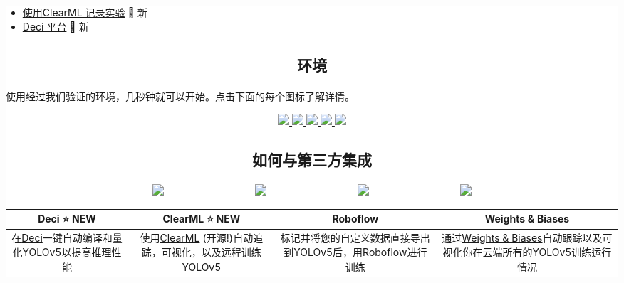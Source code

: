 - [使用ClearML 记录实验](https://github.com/ultralytics/yolov5/tree/master/utils/loggers/clearml) 🌟 新
- [Deci 平台](https://github.com/ultralytics/yolov5/wiki/Deci-Platform) 🌟 新

</details>

## <div align="center">环境</div>

使用经过我们验证的环境，几秒钟就可以开始。点击下面的每个图标了解详情。

<div align="center">
    <a href="https://colab.research.google.com/github/ultralytics/yolov5/blob/master/tutorial.ipynb">
        <img src="https://github.com/ultralytics/yolov5/releases/download/v1.0/logo-colab-small.png" width="15%"/>
    </a>
    <a href="https://www.kaggle.com/ultralytics/yolov5">
        <img src="https://github.com/ultralytics/yolov5/releases/download/v1.0/logo-kaggle-small.png" width="15%"/>
    </a>
    <a href="https://hub.docker.com/r/ultralytics/yolov5">
        <img src="https://github.com/ultralytics/yolov5/releases/download/v1.0/logo-docker-small.png" width="15%"/>
    </a>
    <a href="https://github.com/ultralytics/yolov5/wiki/AWS-Quickstart">
        <img src="https://github.com/ultralytics/yolov5/releases/download/v1.0/logo-aws-small.png" width="15%"/>
    </a>
    <a href="https://github.com/ultralytics/yolov5/wiki/GCP-Quickstart">
        <img src="https://github.com/ultralytics/yolov5/releases/download/v1.0/logo-gcp-small.png" width="15%"/>
    </a>
</div>

## <div align="center">如何与第三方集成</div>

<div align="center">
  <a href="https://bit.ly/yolov5-deci-platform">
    <img src="https://github.com/ultralytics/yolov5/releases/download/v1.0/logo-deci.png" width="10%" /></a>
  <img src="https://github.com/ultralytics/assets/raw/master/social/logo-transparent.png" width="14%" height="0" alt="" />
  <a href="https://cutt.ly/yolov5-readme-clearml">
    <img src="https://github.com/ultralytics/yolov5/releases/download/v1.0/logo-clearml.png" width="10%" /></a>
  <img src="https://github.com/ultralytics/assets/raw/master/social/logo-transparent.png" width="14%" height="0" alt="" />
  <a href="https://roboflow.com/?ref=ultralytics">
    <img src="https://github.com/ultralytics/yolov5/releases/download/v1.0/logo-roboflow.png" width="10%" /></a>
  <img src="https://github.com/ultralytics/assets/raw/master/social/logo-transparent.png" width="14%" height="0" alt="" />
  <a href="https://wandb.ai/site?utm_campaign=repo_yolo_readme">
    <img src="https://github.com/ultralytics/yolov5/releases/download/v1.0/logo-wb.png" width="10%" /></a>
</div>

|Deci ⭐ NEW|ClearML ⭐ NEW|Roboflow|Weights & Biases
|:-:|:-:|:-:|:-:|
|在[Deci](https://bit.ly/yolov5-deci-platform)一键自动编译和量化YOLOv5以提高推理性能|使用[ClearML](https://cutt.ly/yolov5-readme-clearml) (开源!)自动追踪，可视化，以及远程训练YOLOv5|标记并将您的自定义数据直接导出到YOLOv5后，用[Roboflow](https://roboflow.com/?ref=ultralytics)进行训练 |通过[Weights & Biases](https://wandb.ai/site?utm_campaign=repo_yolo_readme)自动跟踪以及可视化你在云端所有的YOLOv5训练运行情况
